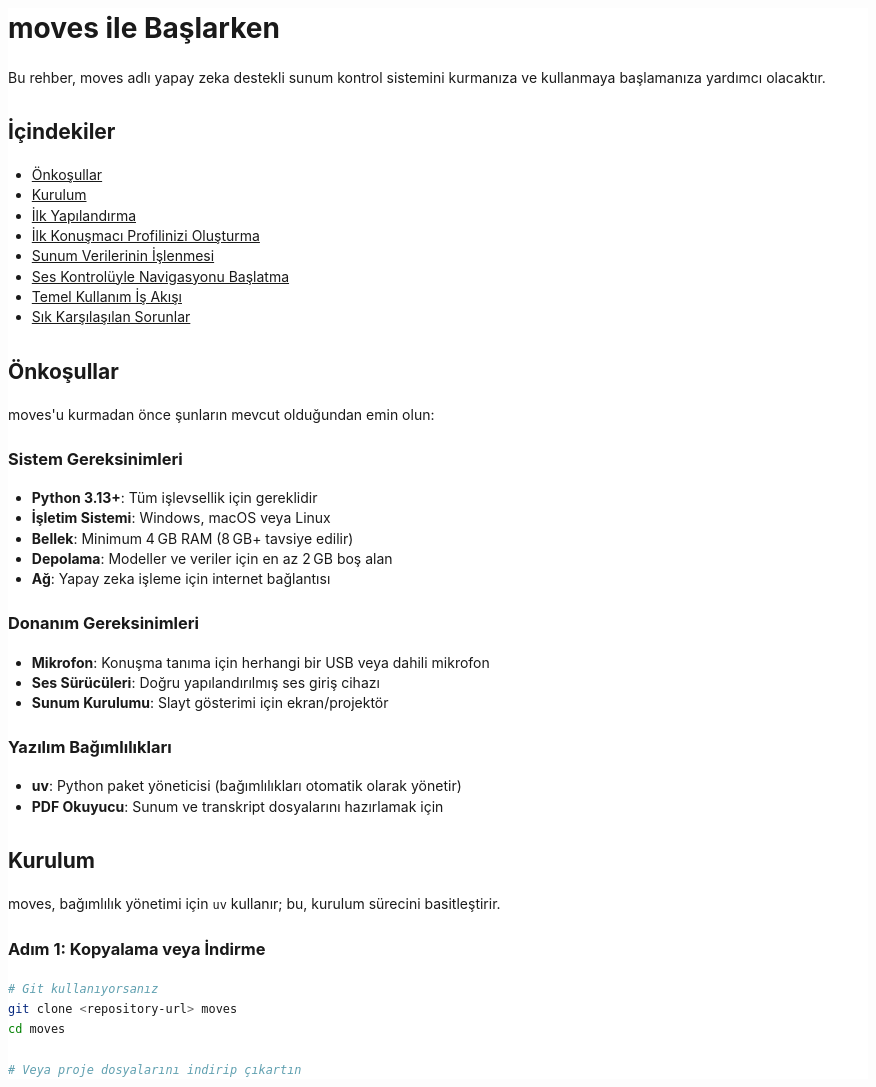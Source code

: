 # moves ile Başlarken

Bu rehber, moves adlı yapay zeka destekli sunum kontrol sistemini kurmanıza ve kullanmaya başlamanıza yardımcı olacaktır.

## İçindekiler

- [Önkoşullar](#prerequisites)
- [Kurulum](#installation)
- [İlk Yapılandırma](#initial-configuration)
- [İlk Konuşmacı Profilinizi Oluşturma](#creating-your-first-speaker-profile)
- [Sunum Verilerinin İşlenmesi](#processing-presentation-data)
- [Ses Kontrolüyle Navigasyonu Başlatma](#starting-voice-controlled-navigation)
- [Temel Kullanım İş Akışı](#basic-usage-workflow)
- [Sık Karşılaşılan Sorunlar](#common-issues)

## Önkoşullar

moves'u kurmadan önce şunların mevcut olduğundan emin olun:

### Sistem Gereksinimleri

- **Python 3.13+**: Tüm işlevsellik için gereklidir
- **İşletim Sistemi**: Windows, macOS veya Linux
- **Bellek**: Minimum 4 GB RAM (8 GB+ tavsiye edilir)
- **Depolama**: Modeller ve veriler için en az 2 GB boş alan
- **Ağ**: Yapay zeka işleme için internet bağlantısı

### Donanım Gereksinimleri

- **Mikrofon**: Konuşma tanıma için herhangi bir USB veya dahili mikrofon
- **Ses Sürücüleri**: Doğru yapılandırılmış ses giriş cihazı
- **Sunum Kurulumu**: Slayt gösterimi için ekran/projektör

### Yazılım Bağımlılıkları

- **uv**: Python paket yöneticisi (bağımlılıkları otomatik olarak yönetir)
- **PDF Okuyucu**: Sunum ve transkript dosyalarını hazırlamak için

## Kurulum

moves, bağımlılık yönetimi için `uv` kullanır; bu, kurulum sürecini basitleştirir.

### Adım 1: Kopyalama veya İndirme

```bash
# Git kullanıyorsanız
git clone <repository-url> moves
cd moves

# Veya proje dosyalarını indirip çıkartın
```
